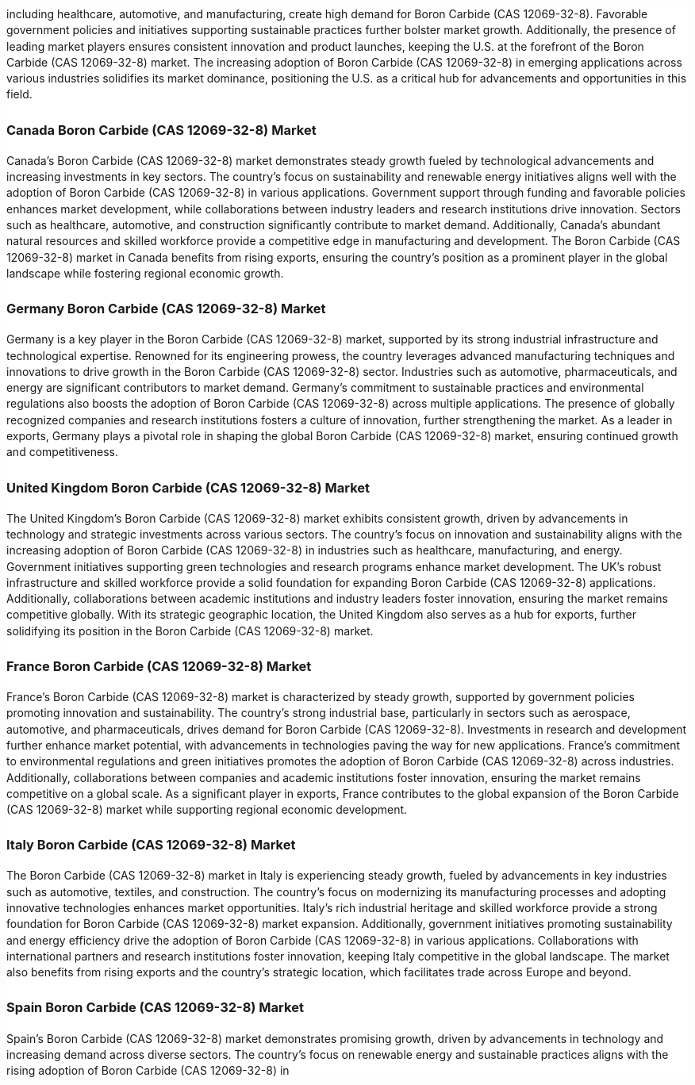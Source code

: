 including healthcare, automotive, and manufacturing, create high demand for Boron Carbide (CAS 12069-32-8). Favorable government policies and initiatives supporting sustainable practices further bolster market growth. Additionally, the presence of leading market players ensures consistent innovation and product launches, keeping the U.S. at the forefront of the Boron Carbide (CAS 12069-32-8) market. The increasing adoption of Boron Carbide (CAS 12069-32-8) in emerging applications across various industries solidifies its market dominance, positioning the U.S. as a critical hub for advancements and opportunities in this field.</p><h3>Canada Boron Carbide (CAS 12069-32-8) Market</h3><p>Canada&rsquo;s Boron Carbide (CAS 12069-32-8) market demonstrates steady growth fueled by technological advancements and increasing investments in key sectors. The country&rsquo;s focus on sustainability and renewable energy initiatives aligns well with the adoption of Boron Carbide (CAS 12069-32-8) in various applications. Government support through funding and favorable policies enhances market development, while collaborations between industry leaders and research institutions drive innovation. Sectors such as healthcare, automotive, and construction significantly contribute to market demand. Additionally, Canada&rsquo;s abundant natural resources and skilled workforce provide a competitive edge in manufacturing and development. The Boron Carbide (CAS 12069-32-8) market in Canada benefits from rising exports, ensuring the country&rsquo;s position as a prominent player in the global landscape while fostering regional economic growth.</p><h3>Germany Boron Carbide (CAS 12069-32-8) Market</h3><p>Germany is a key player in the Boron Carbide (CAS 12069-32-8) market, supported by its strong industrial infrastructure and technological expertise. Renowned for its engineering prowess, the country leverages advanced manufacturing techniques and innovations to drive growth in the Boron Carbide (CAS 12069-32-8) sector. Industries such as automotive, pharmaceuticals, and energy are significant contributors to market demand. Germany&rsquo;s commitment to sustainable practices and environmental regulations also boosts the adoption of Boron Carbide (CAS 12069-32-8) across multiple applications. The presence of globally recognized companies and research institutions fosters a culture of innovation, further strengthening the market. As a leader in exports, Germany plays a pivotal role in shaping the global Boron Carbide (CAS 12069-32-8) market, ensuring continued growth and competitiveness.</p><h3>United Kingdom Boron Carbide (CAS 12069-32-8) Market</h3><p>The United Kingdom&rsquo;s Boron Carbide (CAS 12069-32-8) market exhibits consistent growth, driven by advancements in technology and strategic investments across various sectors. The country&rsquo;s focus on innovation and sustainability aligns with the increasing adoption of Boron Carbide (CAS 12069-32-8) in industries such as healthcare, manufacturing, and energy. Government initiatives supporting green technologies and research programs enhance market development. The UK&rsquo;s robust infrastructure and skilled workforce provide a solid foundation for expanding Boron Carbide (CAS 12069-32-8) applications. Additionally, collaborations between academic institutions and industry leaders foster innovation, ensuring the market remains competitive globally. With its strategic geographic location, the United Kingdom also serves as a hub for exports, further solidifying its position in the Boron Carbide (CAS 12069-32-8) market.</p><h3>France Boron Carbide (CAS 12069-32-8) Market</h3><p>France&rsquo;s Boron Carbide (CAS 12069-32-8) market is characterized by steady growth, supported by government policies promoting innovation and sustainability. The country&rsquo;s strong industrial base, particularly in sectors such as aerospace, automotive, and pharmaceuticals, drives demand for Boron Carbide (CAS 12069-32-8). Investments in research and development further enhance market potential, with advancements in technologies paving the way for new applications. France&rsquo;s commitment to environmental regulations and green initiatives promotes the adoption of Boron Carbide (CAS 12069-32-8) across industries. Additionally, collaborations between companies and academic institutions foster innovation, ensuring the market remains competitive on a global scale. As a significant player in exports, France contributes to the global expansion of the Boron Carbide (CAS 12069-32-8) market while supporting regional economic development.</p><h3>Italy Boron Carbide (CAS 12069-32-8) Market</h3><p>The Boron Carbide (CAS 12069-32-8) market in Italy is experiencing steady growth, fueled by advancements in key industries such as automotive, textiles, and construction. The country&rsquo;s focus on modernizing its manufacturing processes and adopting innovative technologies enhances market opportunities. Italy&rsquo;s rich industrial heritage and skilled workforce provide a strong foundation for Boron Carbide (CAS 12069-32-8) market expansion. Additionally, government initiatives promoting sustainability and energy efficiency drive the adoption of Boron Carbide (CAS 12069-32-8) in various applications. Collaborations with international partners and research institutions foster innovation, keeping Italy competitive in the global landscape. The market also benefits from rising exports and the country&rsquo;s strategic location, which facilitates trade across Europe and beyond.</p><h3>Spain Boron Carbide (CAS 12069-32-8) Market</h3><p>Spain&rsquo;s Boron Carbide (CAS 12069-32-8) market demonstrates promising growth, driven by advancements in technology and increasing demand across diverse sectors. The country&rsquo;s focus on renewable energy and sustainable practices aligns with the rising adoption of Boron Carbide (CAS 12069-32-8) in